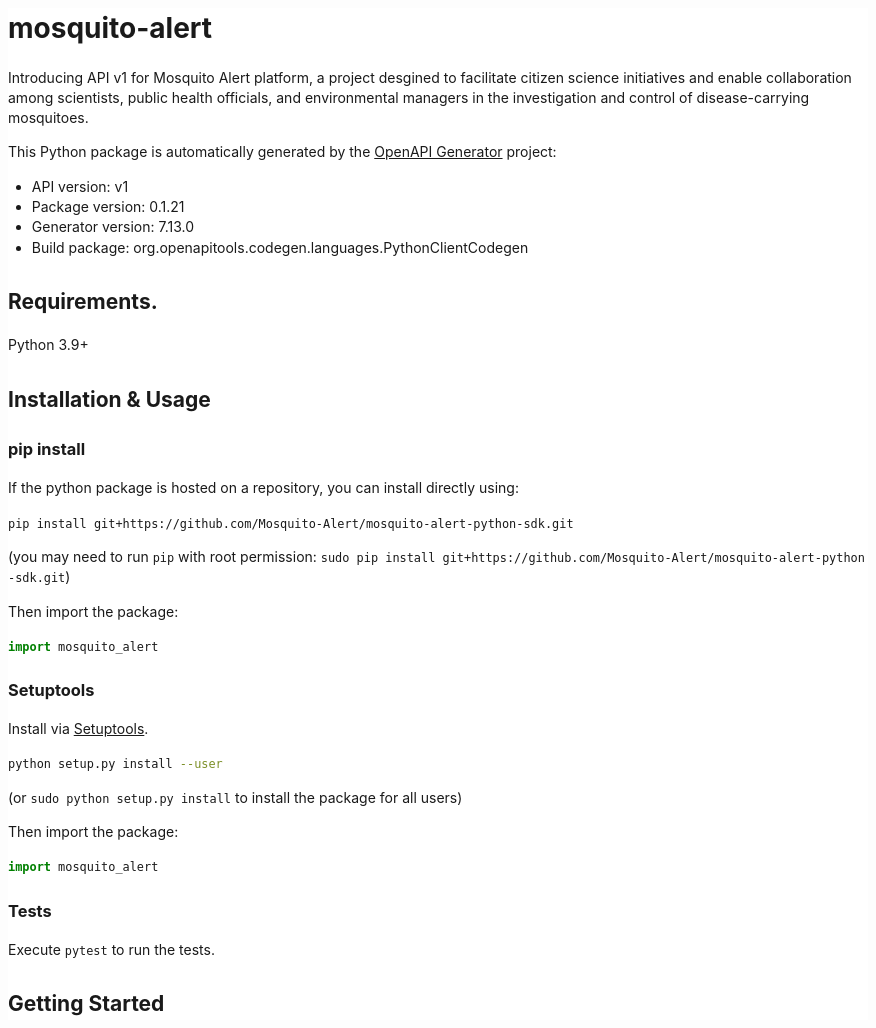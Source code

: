 # mosquito-alert
Introducing API v1 for Mosquito Alert platform, a project desgined to facilitate citizen science initiatives and enable collaboration among scientists, public health officials, and environmental managers in the investigation and control of disease-carrying mosquitoes.

This Python package is automatically generated by the [OpenAPI Generator](https://openapi-generator.tech) project:

- API version: v1
- Package version: 0.1.21
- Generator version: 7.13.0
- Build package: org.openapitools.codegen.languages.PythonClientCodegen

## Requirements.

Python 3.9+

## Installation & Usage
### pip install

If the python package is hosted on a repository, you can install directly using:

```sh
pip install git+https://github.com/Mosquito-Alert/mosquito-alert-python-sdk.git
```
(you may need to run `pip` with root permission: `sudo pip install git+https://github.com/Mosquito-Alert/mosquito-alert-python-sdk.git`)

Then import the package:
```python
import mosquito_alert
```

### Setuptools

Install via [Setuptools](http://pypi.python.org/pypi/setuptools).

```sh
python setup.py install --user
```
(or `sudo python setup.py install` to install the package for all users)

Then import the package:
```python
import mosquito_alert
```

### Tests

Execute `pytest` to run the tests.

## Getting Started

